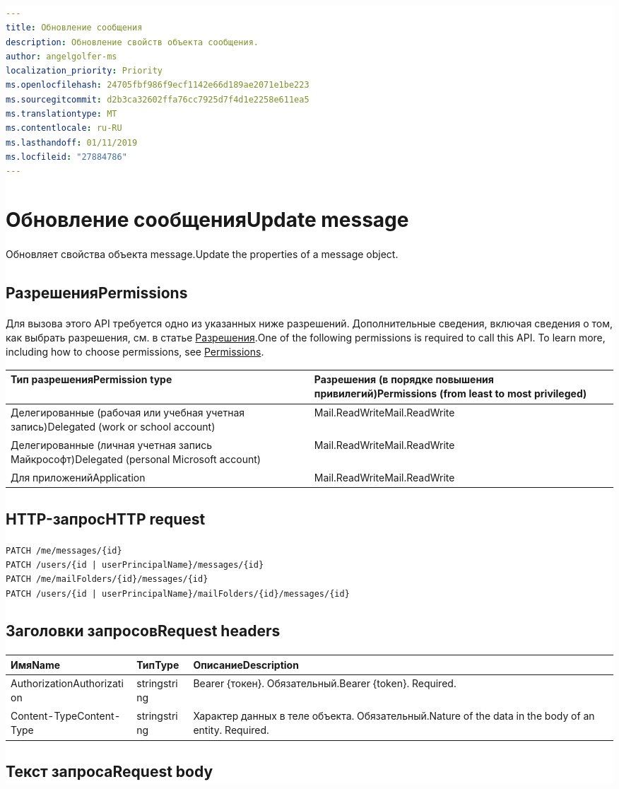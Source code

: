 ```yaml
---
title: Обновление сообщения
description: Обновление свойств объекта сообщения.
author: angelgolfer-ms
localization_priority: Priority
ms.openlocfilehash: 24705fbf986f9ecf1142e66d189ae2071e1be223
ms.sourcegitcommit: d2b3ca32602ffa76cc7925d7f4d1e2258e611ea5
ms.translationtype: MT
ms.contentlocale: ru-RU
ms.lasthandoff: 01/11/2019
ms.locfileid: "27884786"
---
```

# <a name="update-message"></a><span data-ttu-id="51166-103">Обновление сообщения</span><span class="sxs-lookup"><span data-stu-id="51166-103">Update message</span></span>

<span data-ttu-id="51166-104">Обновляет свойства объекта message.</span><span class="sxs-lookup"><span data-stu-id="51166-104">Update the properties of a message object.</span></span>
## <a name="permissions"></a><span data-ttu-id="51166-105">Разрешения</span><span class="sxs-lookup"><span data-stu-id="51166-105">Permissions</span></span>
<span data-ttu-id="51166-p101">Для вызова этого API требуется одно из указанных ниже разрешений. Дополнительные сведения, включая сведения о том, как выбрать разрешения, см. в статье [Разрешения](/graph/permissions-reference).</span><span class="sxs-lookup"><span data-stu-id="51166-p101">One of the following permissions is required to call this API. To learn more, including how to choose permissions, see [Permissions](/graph/permissions-reference).</span></span>

|<span data-ttu-id="51166-108">Тип разрешения</span><span class="sxs-lookup"><span data-stu-id="51166-108">Permission type</span></span>      | <span data-ttu-id="51166-109">Разрешения (в порядке повышения привилегий)</span><span class="sxs-lookup"><span data-stu-id="51166-109">Permissions (from least to most privileged)</span></span>              |
|:--------------------|:---------------------------------------------------------|
|<span data-ttu-id="51166-110">Делегированные (рабочая или учебная учетная запись)</span><span class="sxs-lookup"><span data-stu-id="51166-110">Delegated (work or school account)</span></span> | <span data-ttu-id="51166-111">Mail.ReadWrite</span><span class="sxs-lookup"><span data-stu-id="51166-111">Mail.ReadWrite</span></span>    |
|<span data-ttu-id="51166-112">Делегированные (личная учетная запись Майкрософт)</span><span class="sxs-lookup"><span data-stu-id="51166-112">Delegated (personal Microsoft account)</span></span> | <span data-ttu-id="51166-113">Mail.ReadWrite</span><span class="sxs-lookup"><span data-stu-id="51166-113">Mail.ReadWrite</span></span>    |
|<span data-ttu-id="51166-114">Для приложений</span><span class="sxs-lookup"><span data-stu-id="51166-114">Application</span></span> | <span data-ttu-id="51166-115">Mail.ReadWrite</span><span class="sxs-lookup"><span data-stu-id="51166-115">Mail.ReadWrite</span></span> |

## <a name="http-request"></a><span data-ttu-id="51166-116">HTTP-запрос</span><span class="sxs-lookup"><span data-stu-id="51166-116">HTTP request</span></span>

```http
PATCH /me/messages/{id}
PATCH /users/{id | userPrincipalName}/messages/{id}
PATCH /me/mailFolders/{id}/messages/{id}
PATCH /users/{id | userPrincipalName}/mailFolders/{id}/messages/{id}
```
## <a name="request-headers"></a><span data-ttu-id="51166-117">Заголовки запросов</span><span class="sxs-lookup"><span data-stu-id="51166-117">Request headers</span></span>
| <span data-ttu-id="51166-118">Имя</span><span class="sxs-lookup"><span data-stu-id="51166-118">Name</span></span>       | <span data-ttu-id="51166-119">Тип</span><span class="sxs-lookup"><span data-stu-id="51166-119">Type</span></span> | <span data-ttu-id="51166-120">Описание</span><span class="sxs-lookup"><span data-stu-id="51166-120">Description</span></span>|
|:-----------|:------|:----------|
| <span data-ttu-id="51166-121">Authorization</span><span class="sxs-lookup"><span data-stu-id="51166-121">Authorization</span></span>  | <span data-ttu-id="51166-122">string</span><span class="sxs-lookup"><span data-stu-id="51166-122">string</span></span>  | <span data-ttu-id="51166-p102">Bearer {токен}. Обязательный.</span><span class="sxs-lookup"><span data-stu-id="51166-p102">Bearer {token}. Required.</span></span> |
| <span data-ttu-id="51166-125">Content-Type</span><span class="sxs-lookup"><span data-stu-id="51166-125">Content-Type</span></span> | <span data-ttu-id="51166-126">string</span><span class="sxs-lookup"><span data-stu-id="51166-126">string</span></span>  | <span data-ttu-id="51166-p103">Характер данных в теле объекта. Обязательный.</span><span class="sxs-lookup"><span data-stu-id="51166-p103">Nature of the data in the body of an entity. Required.</span></span> |
## <a name="request-body"></a><span data-ttu-id="51166-129">Текст запроса</span><span class="sxs-lookup"><span data-stu-id="51166-129">Request body</span></span>
